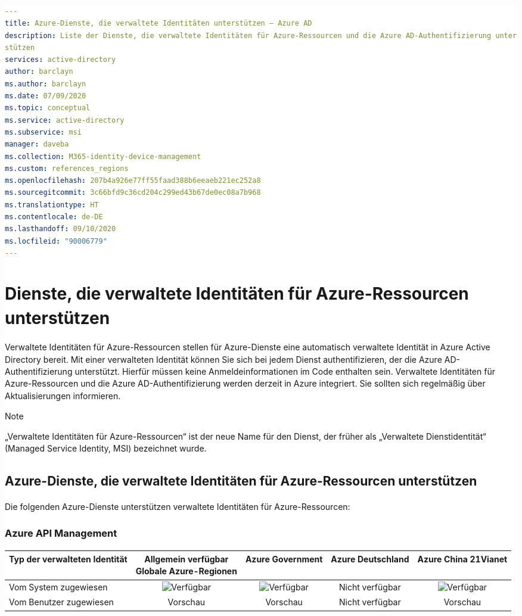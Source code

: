```yaml
---
title: Azure-Dienste, die verwaltete Identitäten unterstützen – Azure AD
description: Liste der Dienste, die verwaltete Identitäten für Azure-Ressourcen und die Azure AD-Authentifizierung unterstützen
services: active-directory
author: barclayn
ms.author: barclayn
ms.date: 07/09/2020
ms.topic: conceptual
ms.service: active-directory
ms.subservice: msi
manager: daveba
ms.collection: M365-identity-device-management
ms.custom: references_regions
ms.openlocfilehash: 207b4a926e77ff55faad388b6eeaeb221ec252a8
ms.sourcegitcommit: 3c66bfd9c36cd204c299ed43b67de0ec08a7b968
ms.translationtype: HT
ms.contentlocale: de-DE
ms.lasthandoff: 09/10/2020
ms.locfileid: "90006779"
---
```

# <a name="services-that-support-managed-identities-for-azure-resources"></a>Dienste, die verwaltete Identitäten für Azure-Ressourcen unterstützen

Verwaltete Identitäten für Azure-Ressourcen stellen für Azure-Dienste eine automatisch verwaltete Identität in Azure Active Directory bereit. Mit einer verwalteten Identität können Sie sich bei jedem Dienst authentifizieren, der die Azure AD-Authentifizierung unterstützt. Hierfür müssen keine Anmeldeinformationen im Code enthalten sein. Verwaltete Identitäten für Azure-Ressourcen und die Azure AD-Authentifizierung werden derzeit in Azure integriert. Sie sollten sich regelmäßig über Aktualisierungen informieren.

> [!NOTE]
> „Verwaltete Identitäten für Azure-Ressourcen“ ist der neue Name für den Dienst, der früher als „Verwaltete Dienstidentität“ (Managed Service Identity, MSI) bezeichnet wurde.

## <a name="azure-services-that-support-managed-identities-for-azure-resources"></a>Azure-Dienste, die verwaltete Identitäten für Azure-Ressourcen unterstützen

Die folgenden Azure-Dienste unterstützen verwaltete Identitäten für Azure-Ressourcen:


### <a name="azure-api-management"></a>Azure API Management

Typ der verwalteten Identität | Allgemein verfügbar<br>Globale Azure-Regionen | Azure Government | Azure Deutschland | Azure China 21Vianet |
| --- | :-: | :-: | :-: | :-: |
| Vom System zugewiesen | ![Verfügbar][check] | ![Verfügbar][check] | Nicht verfügbar | ![Verfügbar][check] |
| Vom Benutzer zugewiesen | Vorschau | Vorschau | Nicht verfügbar | Vorschau |


[check]: media/services-support-managed-identities/check.png "Verfügbar"